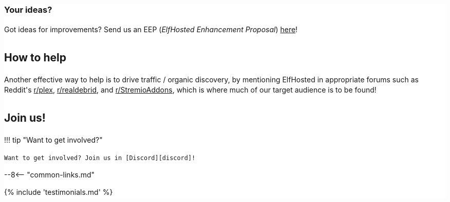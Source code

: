 ### Your ideas?

Got ideas for improvements? Send us an EEP (*ElfHosted Enhancement Proposal*) [here](https://github.com/elfhosted/enhancements/issues/new/choose)!

## How to help

Another effective way to help is to drive traffic / organic discovery, by mentioning ElfHosted in appropriate forums such as Reddit's [r/plex](https://reddit.com/r/plex),  [r/realdebrid](https://reddit.com/r/realdebrid), and [r/StremioAddons](https://reddit.com/r/StremioAddons), which is where much of our target audience is to be found!

## Join us!

!!! tip "Want to get involved?"

    Want to get involved? Join us in [Discord][discord]!

--8<-- "common-links.md"

{% include 'testimonials.md' %}

[^1]: Active membership dropped due to regular purges as part of our anti-spam / privacy measures.